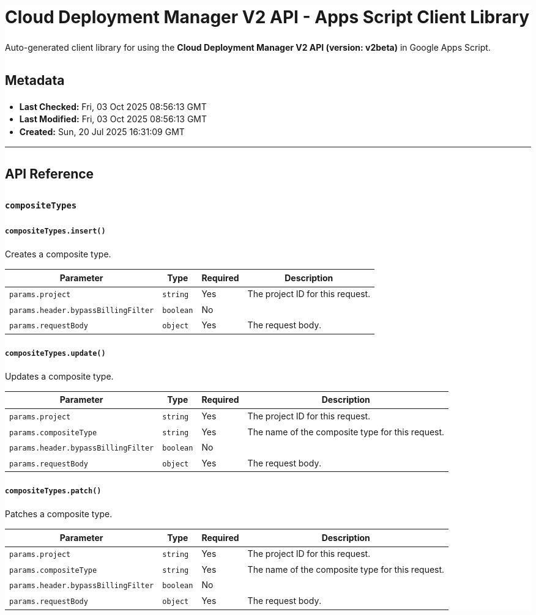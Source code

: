 # Cloud Deployment Manager V2 API - Apps Script Client Library

Auto-generated client library for using the **Cloud Deployment Manager V2 API (version: v2beta)** in Google Apps Script.

## Metadata

- **Last Checked:** Fri, 03 Oct 2025 08:56:13 GMT
- **Last Modified:** Fri, 03 Oct 2025 08:56:13 GMT
- **Created:** Sun, 20 Jul 2025 16:31:09 GMT



---

## API Reference

### `compositeTypes`

#### `compositeTypes.insert()`

Creates a composite type.

| Parameter | Type | Required | Description |
|---|---|---|---|
| `params.project` | `string` | Yes | The project ID for this request. |
| `params.header.bypassBillingFilter` | `boolean` | No |  |
| `params.requestBody` | `object` | Yes | The request body. |

#### `compositeTypes.update()`

Updates a composite type.

| Parameter | Type | Required | Description |
|---|---|---|---|
| `params.project` | `string` | Yes | The project ID for this request. |
| `params.compositeType` | `string` | Yes | The name of the composite type for this request. |
| `params.header.bypassBillingFilter` | `boolean` | No |  |
| `params.requestBody` | `object` | Yes | The request body. |

#### `compositeTypes.patch()`

Patches a composite type.

| Parameter | Type | Required | Description |
|---|---|---|---|
| `params.project` | `string` | Yes | The project ID for this request. |
| `params.compositeType` | `string` | Yes | The name of the composite type for this request. |
| `params.header.bypassBillingFilter` | `boolean` | No |  |
| `params.requestBody` | `object` | Yes | The request body. |
